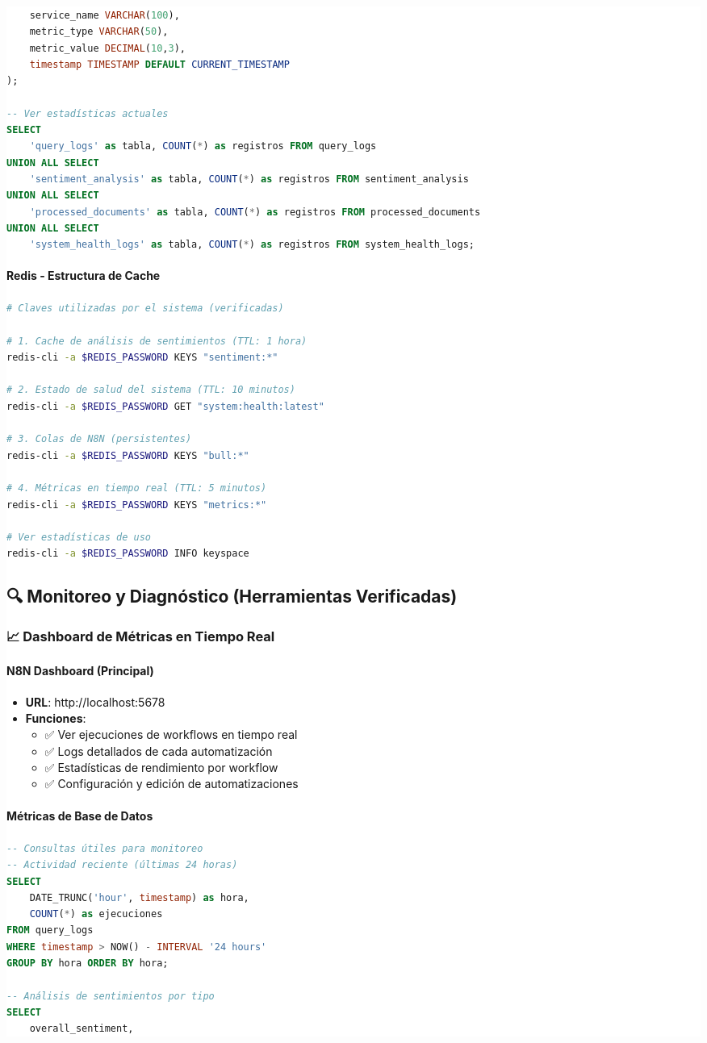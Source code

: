 ```sql
    service_name VARCHAR(100),
    metric_type VARCHAR(50),
    metric_value DECIMAL(10,3),
    timestamp TIMESTAMP DEFAULT CURRENT_TIMESTAMP
);

-- Ver estadísticas actuales
SELECT 
    'query_logs' as tabla, COUNT(*) as registros FROM query_logs
UNION ALL SELECT 
    'sentiment_analysis' as tabla, COUNT(*) as registros FROM sentiment_analysis  
UNION ALL SELECT
    'processed_documents' as tabla, COUNT(*) as registros FROM processed_documents
UNION ALL SELECT
    'system_health_logs' as tabla, COUNT(*) as registros FROM system_health_logs;
```

#### Redis - Estructura de Cache
```bash
# Claves utilizadas por el sistema (verificadas)

# 1. Cache de análisis de sentimientos (TTL: 1 hora)
redis-cli -a $REDIS_PASSWORD KEYS "sentiment:*"

# 2. Estado de salud del sistema (TTL: 10 minutos)  
redis-cli -a $REDIS_PASSWORD GET "system:health:latest"

# 3. Colas de N8N (persistentes)
redis-cli -a $REDIS_PASSWORD KEYS "bull:*"

# 4. Métricas en tiempo real (TTL: 5 minutos)
redis-cli -a $REDIS_PASSWORD KEYS "metrics:*"

# Ver estadísticas de uso
redis-cli -a $REDIS_PASSWORD INFO keyspace
```

## 🔍 Monitoreo y Diagnóstico (Herramientas Verificadas)

### 📈 Dashboard de Métricas en Tiempo Real

#### N8N Dashboard (Principal)
- **URL**: http://localhost:5678
- **Funciones**: 
  - ✅ Ver ejecuciones de workflows en tiempo real
  - ✅ Logs detallados de cada automatización
  - ✅ Estadísticas de rendimiento por workflow
  - ✅ Configuración y edición de automatizaciones

#### Métricas de Base de Datos
```sql
-- Consultas útiles para monitoreo
-- Actividad reciente (últimas 24 horas)
SELECT 
    DATE_TRUNC('hour', timestamp) as hora,
    COUNT(*) as ejecuciones
FROM query_logs 
WHERE timestamp > NOW() - INTERVAL '24 hours'
GROUP BY hora ORDER BY hora;

-- Análisis de sentimientos por tipo
SELECT 
    overall_sentiment,
```